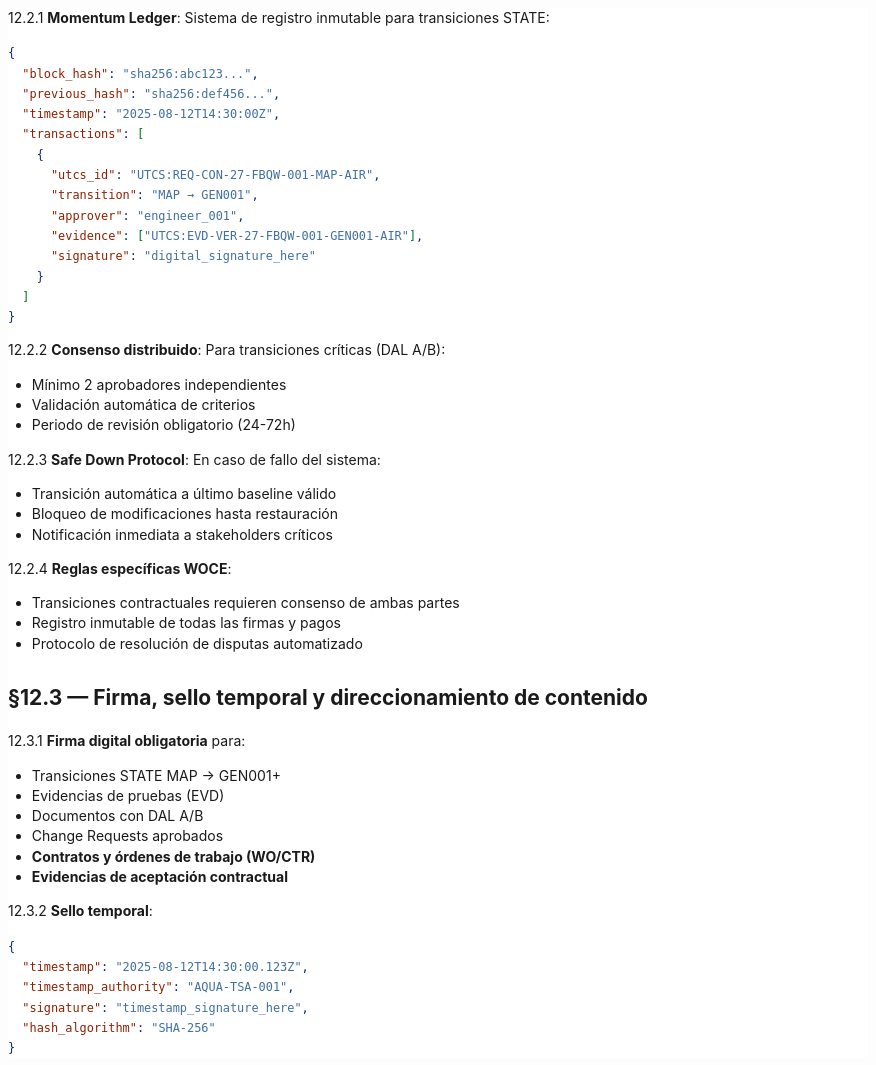 12.2.1 **Momentum Ledger**: Sistema de registro inmutable para transiciones STATE:

```json
{
  "block_hash": "sha256:abc123...",
  "previous_hash": "sha256:def456...",
  "timestamp": "2025-08-12T14:30:00Z",
  "transactions": [
    {
      "utcs_id": "UTCS:REQ-CON-27-FBQW-001-MAP-AIR",
      "transition": "MAP → GEN001",
      "approver": "engineer_001",
      "evidence": ["UTCS:EVD-VER-27-FBQW-001-GEN001-AIR"],
      "signature": "digital_signature_here"
    }
  ]
}
```

12.2.2 **Consenso distribuido**: Para transiciones críticas (DAL A/B):
- Mínimo 2 aprobadores independientes
- Validación automática de criterios
- Periodo de revisión obligatorio (24-72h)

12.2.3 **Safe Down Protocol**: En caso de fallo del sistema:
- Transición automática a último baseline válido
- Bloqueo de modificaciones hasta restauración
- Notificación inmediata a stakeholders críticos

12.2.4 **Reglas específicas WOCE**:
- Transiciones contractuales requieren consenso de ambas partes
- Registro inmutable de todas las firmas y pagos
- Protocolo de resolución de disputas automatizado

<a id='sec-12.3'></a>
## §12.3 — Firma, sello temporal y direccionamiento de contenido

12.3.1 **Firma digital obligatoria** para:
- Transiciones STATE MAP → GEN001+
- Evidencias de pruebas (EVD)
- Documentos con DAL A/B
- Change Requests aprobados
- **Contratos y órdenes de trabajo (WO/CTR)**
- **Evidencias de aceptación contractual**

12.3.2 **Sello temporal**:
```json
{
  "timestamp": "2025-08-12T14:30:00.123Z",
  "timestamp_authority": "AQUA-TSA-001",
  "signature": "timestamp_signature_here",
  "hash_algorithm": "SHA-256"
}
```
